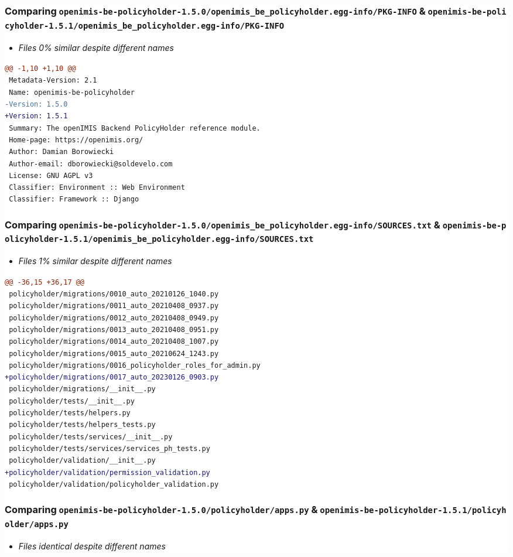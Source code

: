 ### Comparing `openimis-be-policyholder-1.5.0/openimis_be_policyholder.egg-info/PKG-INFO` & `openimis-be-policyholder-1.5.1/openimis_be_policyholder.egg-info/PKG-INFO`

 * *Files 0% similar despite different names*

```diff
@@ -1,10 +1,10 @@
 Metadata-Version: 2.1
 Name: openimis-be-policyholder
-Version: 1.5.0
+Version: 1.5.1
 Summary: The openIMIS Backend PolicyHolder reference module.
 Home-page: https://openimis.org/
 Author: Damian Borowiecki
 Author-email: dborowiecki@soldevelo.com
 License: GNU AGPL v3
 Classifier: Environment :: Web Environment
 Classifier: Framework :: Django
```

### Comparing `openimis-be-policyholder-1.5.0/openimis_be_policyholder.egg-info/SOURCES.txt` & `openimis-be-policyholder-1.5.1/openimis_be_policyholder.egg-info/SOURCES.txt`

 * *Files 1% similar despite different names*

```diff
@@ -36,15 +36,17 @@
 policyholder/migrations/0010_auto_20210126_1040.py
 policyholder/migrations/0011_auto_20210408_0937.py
 policyholder/migrations/0012_auto_20210408_0949.py
 policyholder/migrations/0013_auto_20210408_0951.py
 policyholder/migrations/0014_auto_20210408_1007.py
 policyholder/migrations/0015_auto_20210624_1243.py
 policyholder/migrations/0016_policyholder_roles_for_admin.py
+policyholder/migrations/0017_auto_20230126_0903.py
 policyholder/migrations/__init__.py
 policyholder/tests/__init__.py
 policyholder/tests/helpers.py
 policyholder/tests/helpers_tests.py
 policyholder/tests/services/__init__.py
 policyholder/tests/services/services_ph_tests.py
 policyholder/validation/__init__.py
+policyholder/validation/permission_validation.py
 policyholder/validation/policyholder_validation.py
```

### Comparing `openimis-be-policyholder-1.5.0/policyholder/apps.py` & `openimis-be-policyholder-1.5.1/policyholder/apps.py`

 * *Files identical despite different names*
